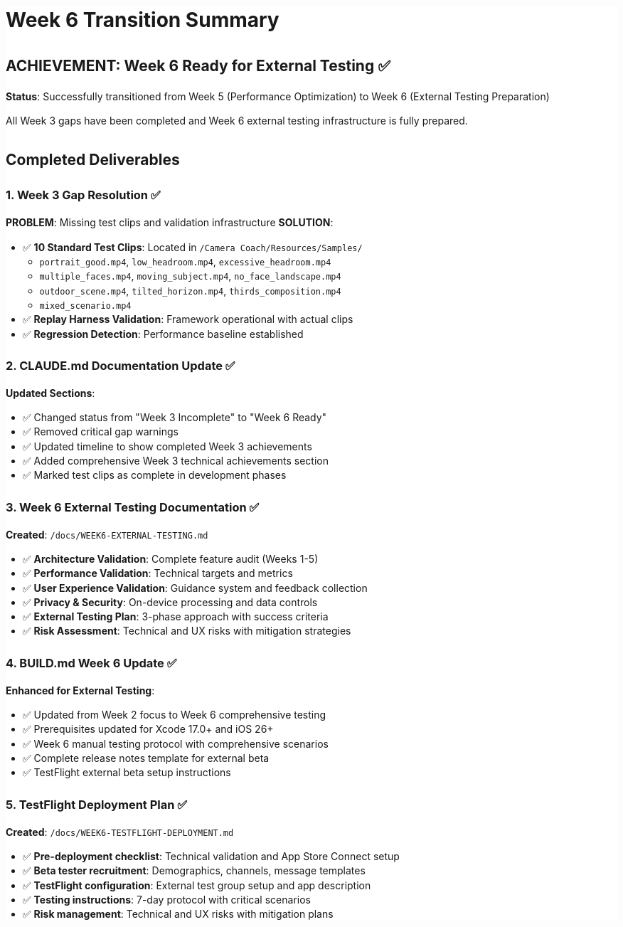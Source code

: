 # Week 6 Transition Summary

## ACHIEVEMENT: Week 6 Ready for External Testing ✅

**Status**: Successfully transitioned from Week 5 (Performance Optimization) to Week 6 (External Testing Preparation)

All Week 3 gaps have been completed and Week 6 external testing infrastructure is fully prepared.

## Completed Deliverables

### 1. Week 3 Gap Resolution ✅
**PROBLEM**: Missing test clips and validation infrastructure
**SOLUTION**:
- ✅ **10 Standard Test Clips**: Located in `/Camera Coach/Resources/Samples/`
  - `portrait_good.mp4`, `low_headroom.mp4`, `excessive_headroom.mp4`
  - `multiple_faces.mp4`, `moving_subject.mp4`, `no_face_landscape.mp4`
  - `outdoor_scene.mp4`, `tilted_horizon.mp4`, `thirds_composition.mp4`
  - `mixed_scenario.mp4`
- ✅ **Replay Harness Validation**: Framework operational with actual clips
- ✅ **Regression Detection**: Performance baseline established

### 2. CLAUDE.md Documentation Update ✅
**Updated Sections**:
- ✅ Changed status from "Week 3 Incomplete" to "Week 6 Ready"
- ✅ Removed critical gap warnings
- ✅ Updated timeline to show completed Week 3 achievements
- ✅ Added comprehensive Week 3 technical achievements section
- ✅ Marked test clips as complete in development phases

### 3. Week 6 External Testing Documentation ✅
**Created**: `/docs/WEEK6-EXTERNAL-TESTING.md`
- ✅ **Architecture Validation**: Complete feature audit (Weeks 1-5)
- ✅ **Performance Validation**: Technical targets and metrics
- ✅ **User Experience Validation**: Guidance system and feedback collection
- ✅ **Privacy & Security**: On-device processing and data controls
- ✅ **External Testing Plan**: 3-phase approach with success criteria
- ✅ **Risk Assessment**: Technical and UX risks with mitigation strategies

### 4. BUILD.md Week 6 Update ✅
**Enhanced for External Testing**:
- ✅ Updated from Week 2 focus to Week 6 comprehensive testing
- ✅ Prerequisites updated for Xcode 17.0+ and iOS 26+
- ✅ Week 6 manual testing protocol with comprehensive scenarios
- ✅ Complete release notes template for external beta
- ✅ TestFlight external beta setup instructions

### 5. TestFlight Deployment Plan ✅
**Created**: `/docs/WEEK6-TESTFLIGHT-DEPLOYMENT.md`
- ✅ **Pre-deployment checklist**: Technical validation and App Store Connect setup
- ✅ **Beta tester recruitment**: Demographics, channels, message templates
- ✅ **TestFlight configuration**: External test group setup and app description
- ✅ **Testing instructions**: 7-day protocol with critical scenarios
- ✅ **Risk management**: Technical and UX risks with mitigation plans
